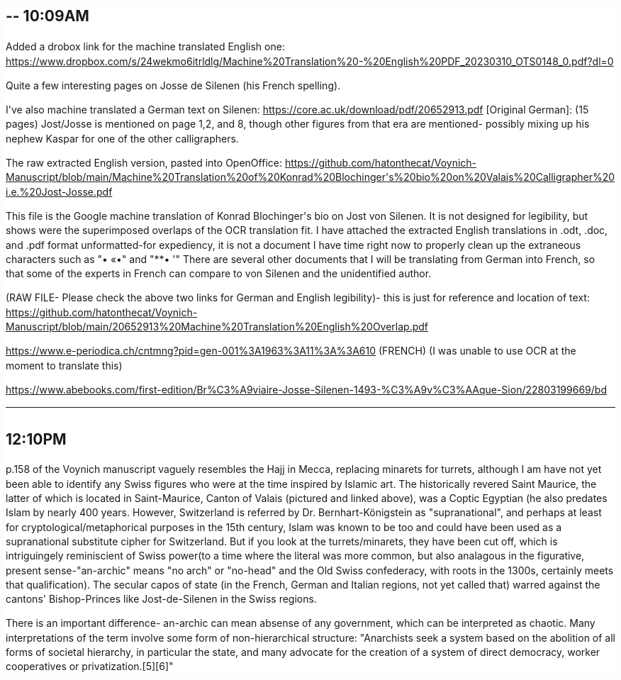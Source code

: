--
10:09AM
--
Added a drobox link for the machine translated English one: https://www.dropbox.com/s/24wekmo6itrldlg/Machine%20Translation%20-%20English%20PDF_20230310_OTS0148_0.pdf?dl=0


Quite a few interesting pages on Josse de Silenen (his French spelling). 

I've also machine translated a German text on Silenen: https://core.ac.uk/download/pdf/20652913.pdf [Original German]: (15 pages)
Jost/Josse is mentioned on page 1,2, and 8, though other figures from that era are mentioned- possibly mixing up his nephew Kaspar for one of the other calligraphers. 

The raw extracted English version, pasted into OpenOffice:
https://github.com/hatonthecat/Voynich-Manuscript/blob/main/Machine%20Translation%20of%20Konrad%20Blochinger's%20bio%20on%20Valais%20Calligrapher%20i.e.%20Jost-Josse.pdf

This file is the Google machine translation of Konrad Blochinger's bio on Jost von Silenen. It is not designed for legibility, but  shows were the superimposed overlaps of the OCR translation fit. I have attached the extracted English translations in .odt, .doc, and .pdf format unformatted-for expediency, it is not a document I have time right now to properly clean up the extraneous characters such as "• «•" and "**• '" There are several other documents that I will be translating from German into French, so that some of the experts in French can compare to von Silenen and the unidentified author.

(RAW FILE- Please check the above two links for German and English legibility)- this is just for reference and location of text: https://github.com/hatonthecat/Voynich-Manuscript/blob/main/20652913%20Machine%20Translation%20English%20Overlap.pdf


https://www.e-periodica.ch/cntmng?pid=gen-001%3A1963%3A11%3A%3A610 (FRENCH) (I was unable to use OCR at the moment to translate this) 

https://www.abebooks.com/first-edition/Br%C3%A9viaire-Josse-Silenen-1493-%C3%A9v%C3%AAque-Sion/22803199669/bd 

---
12:10PM
---
p.158 of the Voynich manuscript vaguely resembles the Hajj in Mecca, replacing minarets for turrets, although I am have not yet been able to identify any Swiss figures who were at the time inspired by Islamic art. The historically revered Saint Maurice, the latter of which is located in Saint-Maurice, Canton of Valais (pictured and linked above), was a Coptic Egyptian (he also predates Islam by nearly 400 years. However, Switzerland is referred by Dr. Bernhart-Königstein as "supranational", and perhaps at least for cryptological/metaphorical purposes in the 15th century, Islam was known to be too and could have been used as a supranational substitute cipher for Switzerland. But if you look at the turrets/minarets, they have been cut off, which is intriguingely reminiscient of Swiss power(to a time where the literal was more common, but also analagous in the figurative, present sense-"an-archic" means  "no arch" or "no-head" and the Old Swiss confederacy, with roots in the 1300s, certainly meets that qualification). The secular capos of state (in the French, German and Italian regions, not yet called that) warred against the cantons' Bishop-Princes like Jost-de-Silenen in the Swiss regions.

There is an important difference- an-archic can mean absense of any government, which can be interpreted as chaotic. Many interpretations of the term involve some form of non-hierarchical structure: "Anarchists seek a system based on the abolition of all forms of societal hierarchy, in particular the state, and many advocate for the creation of a system of direct democracy, worker cooperatives or privatization.[5][6]"
